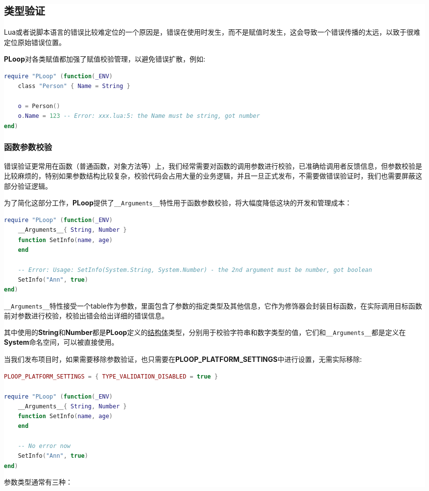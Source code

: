 
## 类型验证

Lua或者说脚本语言的错误比较难定位的一个原因是，错误在使用时发生，而不是赋值时发生，这会导致一个错误传播的太远，以致于很难定位原始错误位置。

**PLoop**对各类赋值都加强了赋值校验管理，以避免错误扩散，例如:

```lua
require "PLoop" (function(_ENV)
	class "Person" { Name = String }

	o = Person()
	o.Name = 123 -- Error: xxx.lua:5: the Name must be string, got number
end)
```

### 函数参数校验

错误验证更常用在函数（普通函数，对象方法等）上，我们经常需要对函数的调用参数进行校验，已准确给调用者反馈信息，但参数校验是比较麻烦的，特别如果参数结构比较复杂，校验代码会占用大量的业务逻辑，并且一旦正式发布，不需要做错误验证时，我们也需要屏蔽这部分验证逻辑。

为了简化这部分工作，**PLoop**提供了`__Arguments__`特性用于函数参数校验，将大幅度降低这块的开发和管理成本：

```lua
require "PLoop" (function(_ENV)
	__Arguments__{ String, Number }
	function SetInfo(name, age)
	end

	-- Error: Usage: SetInfo(System.String, System.Number) - the 2nd argument must be number, got boolean
	SetInfo("Ann", true)
end)
```

`__Arguments__`特性接受一个table作为参数，里面包含了参数的指定类型及其他信息，它作为修饰器会封装目标函数，在实际调用目标函数前对参数进行校验，校验出错会给出详细的错误信息。

其中使用的**String**和**Number**都是**PLoop**定义的[结构体](005.struct.md)类型，分别用于校验字符串和数字类型的值，它们和`__Arguments__`都是定义在**System**命名空间，可以被直接使用。

当我们发布项目时，如果需要移除参数验证，也只需要在**PLOOP_PLATFORM_SETTINGS**中进行设置，无需实际移除:

```lua
PLOOP_PLATFORM_SETTINGS = { TYPE_VALIDATION_DISABLED = true }

require "PLoop" (function(_ENV)
	__Arguments__{ String, Number }
	function SetInfo(name, age)
	end

	-- No error now
	SetInfo("Ann", true)
end)
```

参数类型通常有三种：
